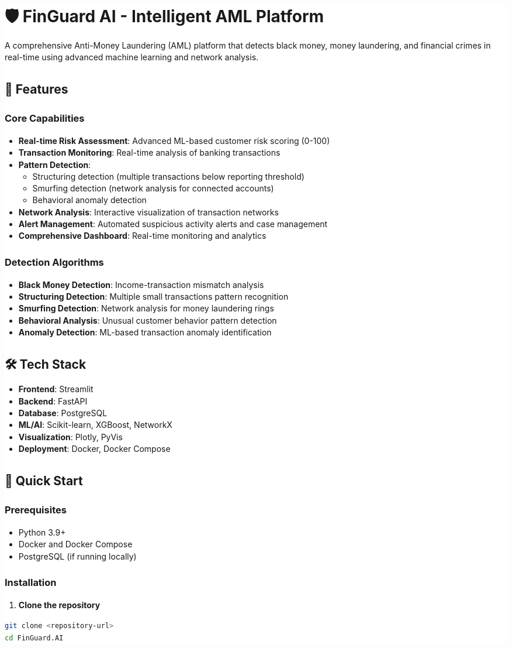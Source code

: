 # 🛡️ FinGuard AI - Intelligent AML Platform

A comprehensive Anti-Money Laundering (AML) platform that detects black money, money laundering, and financial crimes in real-time using advanced machine learning and network analysis.

## 🎯 Features

### Core Capabilities
- **Real-time Risk Assessment**: Advanced ML-based customer risk scoring (0-100)
- **Transaction Monitoring**: Real-time analysis of banking transactions
- **Pattern Detection**: 
  - Structuring detection (multiple transactions below reporting threshold)
  - Smurfing detection (network analysis for connected accounts)
  - Behavioral anomaly detection
- **Network Analysis**: Interactive visualization of transaction networks
- **Alert Management**: Automated suspicious activity alerts and case management
- **Comprehensive Dashboard**: Real-time monitoring and analytics

### Detection Algorithms
- **Black Money Detection**: Income-transaction mismatch analysis
- **Structuring Detection**: Multiple small transactions pattern recognition
- **Smurfing Detection**: Network analysis for money laundering rings
- **Behavioral Analysis**: Unusual customer behavior pattern detection
- **Anomaly Detection**: ML-based transaction anomaly identification

## 🛠 Tech Stack

- **Frontend**: Streamlit
- **Backend**: FastAPI
- **Database**: PostgreSQL
- **ML/AI**: Scikit-learn, XGBoost, NetworkX
- **Visualization**: Plotly, PyVis
- **Deployment**: Docker, Docker Compose

## 🚀 Quick Start

### Prerequisites
- Python 3.9+
- Docker and Docker Compose
- PostgreSQL (if running locally)

### Installation

1. **Clone the repository**
```bash
git clone <repository-url>
cd FinGuard.AI
```
